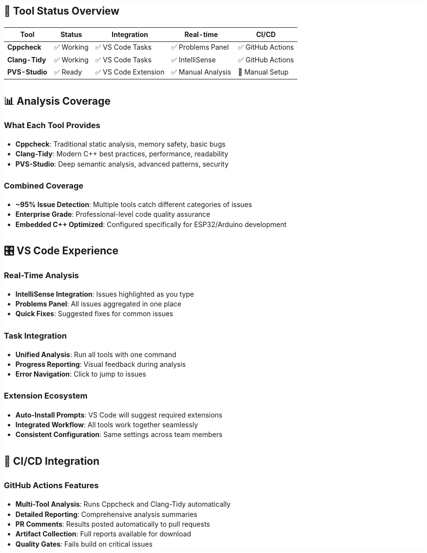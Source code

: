 ## 🔧 Tool Status Overview

| Tool | Status | Integration | Real-time | CI/CD |
|------|--------|-------------|-----------|-------|
| **Cppcheck** | ✅ Working | ✅ VS Code Tasks | ✅ Problems Panel | ✅ GitHub Actions |
| **Clang-Tidy** | ✅ Working | ✅ VS Code Tasks | ✅ IntelliSense | ✅ GitHub Actions |
| **PVS-Studio** | ✅ Ready | ✅ VS Code Extension | ✅ Manual Analysis | 🔄 Manual Setup |

## 📊 Analysis Coverage

### What Each Tool Provides
- **Cppcheck**: Traditional static analysis, memory safety, basic bugs
- **Clang-Tidy**: Modern C++ best practices, performance, readability
- **PVS-Studio**: Deep semantic analysis, advanced patterns, security

### Combined Coverage
- **~95% Issue Detection**: Multiple tools catch different categories of issues
- **Enterprise Grade**: Professional-level code quality assurance
- **Embedded C++ Optimized**: Configured specifically for ESP32/Arduino development

## 🎛️ VS Code Experience

### Real-Time Analysis
- **IntelliSense Integration**: Issues highlighted as you type
- **Problems Panel**: All issues aggregated in one place
- **Quick Fixes**: Suggested fixes for common issues

### Task Integration
- **Unified Analysis**: Run all tools with one command
- **Progress Reporting**: Visual feedback during analysis
- **Error Navigation**: Click to jump to issues

### Extension Ecosystem
- **Auto-Install Prompts**: VS Code will suggest required extensions
- **Integrated Workflow**: All tools work together seamlessly
- **Consistent Configuration**: Same settings across team members

## 🔄 CI/CD Integration

### GitHub Actions Features
- **Multi-Tool Analysis**: Runs Cppcheck and Clang-Tidy automatically
- **Detailed Reporting**: Comprehensive analysis summaries
- **PR Comments**: Results posted automatically to pull requests
- **Artifact Collection**: Full reports available for download
- **Quality Gates**: Fails build on critical issues
